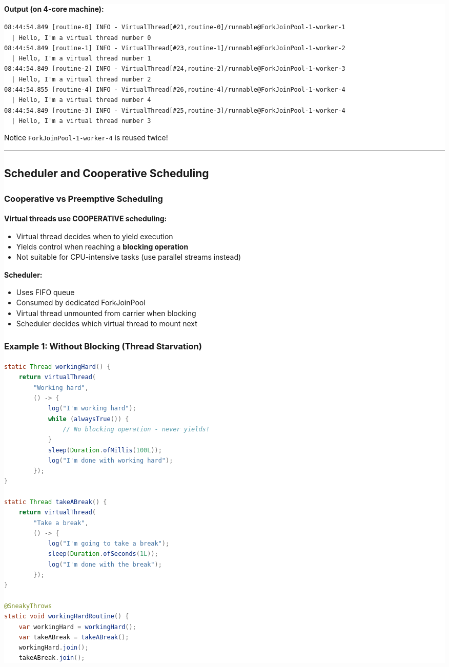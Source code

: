 **Output (on 4-core machine):**
```
08:44:54.849 [routine-0] INFO - VirtualThread[#21,routine-0]/runnable@ForkJoinPool-1-worker-1 
  | Hello, I'm a virtual thread number 0
08:44:54.849 [routine-1] INFO - VirtualThread[#23,routine-1]/runnable@ForkJoinPool-1-worker-2 
  | Hello, I'm a virtual thread number 1
08:44:54.849 [routine-2] INFO - VirtualThread[#24,routine-2]/runnable@ForkJoinPool-1-worker-3 
  | Hello, I'm a virtual thread number 2
08:44:54.855 [routine-4] INFO - VirtualThread[#26,routine-4]/runnable@ForkJoinPool-1-worker-4 
  | Hello, I'm a virtual thread number 4
08:44:54.849 [routine-3] INFO - VirtualThread[#25,routine-3]/runnable@ForkJoinPool-1-worker-4 
  | Hello, I'm a virtual thread number 3
```

Notice `ForkJoinPool-1-worker-4` is reused twice!

---

## Scheduler and Cooperative Scheduling

### Cooperative vs Preemptive Scheduling

**Virtual threads use COOPERATIVE scheduling:**
- Virtual thread decides when to yield execution
- Yields control when reaching a **blocking operation**
- Not suitable for CPU-intensive tasks (use parallel streams instead)

**Scheduler:**
- Uses FIFO queue
- Consumed by dedicated ForkJoinPool
- Virtual thread unmounted from carrier when blocking
- Scheduler decides which virtual thread to mount next

### Example 1: Without Blocking (Thread Starvation)

```java
static Thread workingHard() {
    return virtualThread(
        "Working hard",
        () -> {
            log("I'm working hard");
            while (alwaysTrue()) {
                // No blocking operation - never yields!
            }
            sleep(Duration.ofMillis(100L));
            log("I'm done with working hard");
        });
}

static Thread takeABreak() {
    return virtualThread(
        "Take a break",
        () -> {
            log("I'm going to take a break");
            sleep(Duration.ofSeconds(1L));
            log("I'm done with the break");
        });
}

@SneakyThrows
static void workingHardRoutine() {
    var workingHard = workingHard();
    var takeABreak = takeABreak();
    workingHard.join();
    takeABreak.join();
```